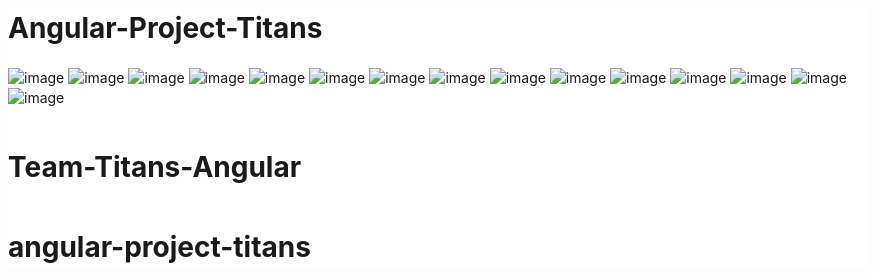# Angular-Project-Titans

<img width="1280" alt="image" src="https://user-images.githubusercontent.com/2765147/233239358-d42b11da-e753-4e11-9825-9854e324885f.png">
<img width="1280" alt="image" src="https://user-images.githubusercontent.com/2765147/233239386-dfe8a582-68b0-4620-b9e2-11cc0f8019c2.png">
<img width="1280" alt="image" src="https://user-images.githubusercontent.com/2765147/233239413-39966421-a3e9-4ed8-bca4-dc90bfc74eb6.png">
<img width="1279" alt="image" src="https://user-images.githubusercontent.com/2765147/233239443-85e2642f-d56f-4374-a262-f61ba94d99be.png">
<img width="1280" alt="image" src="https://user-images.githubusercontent.com/2765147/233239475-264d619b-e0ca-43a8-93bc-15a10b4854fd.png">
<img width="1280" alt="image" src="https://user-images.githubusercontent.com/2765147/233239504-2e746266-d856-4928-917d-89c826a17e6f.png">
<img width="1280" alt="image" src="https://user-images.githubusercontent.com/2765147/233239523-27640392-bc60-40ea-a3dc-0d168cc1be78.png">
<img width="1280" alt="image" src="https://user-images.githubusercontent.com/2765147/233239557-b88b879d-9854-49b6-a2d3-33c05dd6137f.png">
<img width="1280" alt="image" src="https://user-images.githubusercontent.com/2765147/233239582-c988accc-e701-419b-b699-8b30783fd033.png">
<img width="1280" alt="image" src="https://user-images.githubusercontent.com/2765147/233239610-77c5d0f4-fd89-4d47-8d59-1ded1a375a2e.png">
<img width="1280" alt="image" src="https://user-images.githubusercontent.com/2765147/233239636-8fe6cde2-a905-47f1-9157-d013c1da67bb.png">
<img width="1280" alt="image" src="https://user-images.githubusercontent.com/2765147/233239648-06921d8c-caea-4bfc-828e-ea7bb2f04cd0.png">
<img width="1280" alt="image" src="https://user-images.githubusercontent.com/2765147/233239684-5cbb8f50-0319-47bc-8fca-42b6e8d9d44f.png">
<img width="1280" alt="image" src="https://user-images.githubusercontent.com/2765147/233239700-78378ccb-74eb-4ce0-b134-a138b10c72db.png">
<img width="1280" alt="image" src="https://user-images.githubusercontent.com/2765147/233239709-efebcfd5-c485-484d-9d79-0398312759bd.png">

# Team-Titans-Angular
# angular-project-titans
